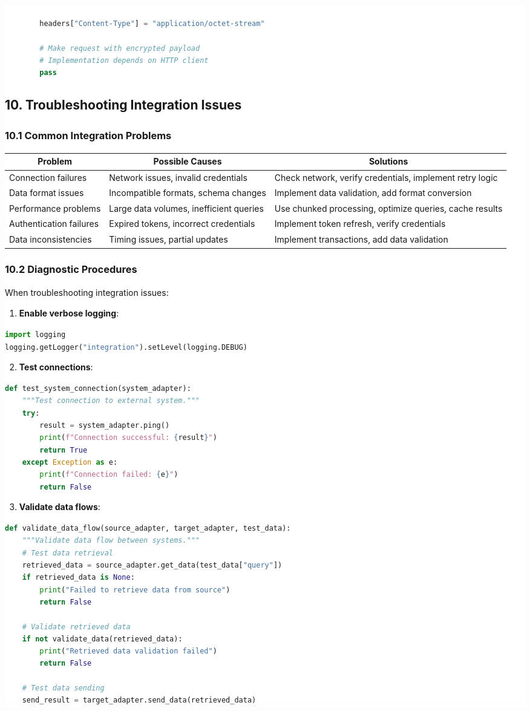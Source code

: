 ```python

        headers["Content-Type"] = "application/octet-stream"

        # Make request with encrypted payload
        # Implementation depends on HTTP client
        pass
```

## 10. Troubleshooting Integration Issues

### 10.1 Common Integration Problems

| Problem | Possible Causes | Solutions |
|---------|----------------|-----------|
| Connection failures | Network issues, invalid credentials | Check network, verify credentials, implement retry logic |
| Data format issues | Incompatible formats, schema changes | Implement data validation, add format conversion |
| Performance problems | Large data volumes, inefficient queries | Use chunked processing, optimize queries, cache results |
| Authentication failures | Expired tokens, incorrect credentials | Implement token refresh, verify credentials |
| Data inconsistencies | Timing issues, partial updates | Implement transactions, add data validation |

### 10.2 Diagnostic Procedures

When troubleshooting integration issues:

1. **Enable verbose logging**:

```python
import logging
logging.getLogger("integration").setLevel(logging.DEBUG)
```

2. **Test connections**:

```python
def test_system_connection(system_adapter):
    """Test connection to external system."""
    try:
        result = system_adapter.ping()
        print(f"Connection successful: {result}")
        return True
    except Exception as e:
        print(f"Connection failed: {e}")
        return False
```

3. **Validate data flows**:

```python
def validate_data_flow(source_adapter, target_adapter, test_data):
    """Validate data flow between systems."""
    # Test data retrieval
    retrieved_data = source_adapter.get_data(test_data["query"])
    if retrieved_data is None:
        print("Failed to retrieve data from source")
        return False

    # Validate retrieved data
    if not validate_data(retrieved_data):
        print("Retrieved data validation failed")
        return False

    # Test data sending
    send_result = target_adapter.send_data(retrieved_data)
```